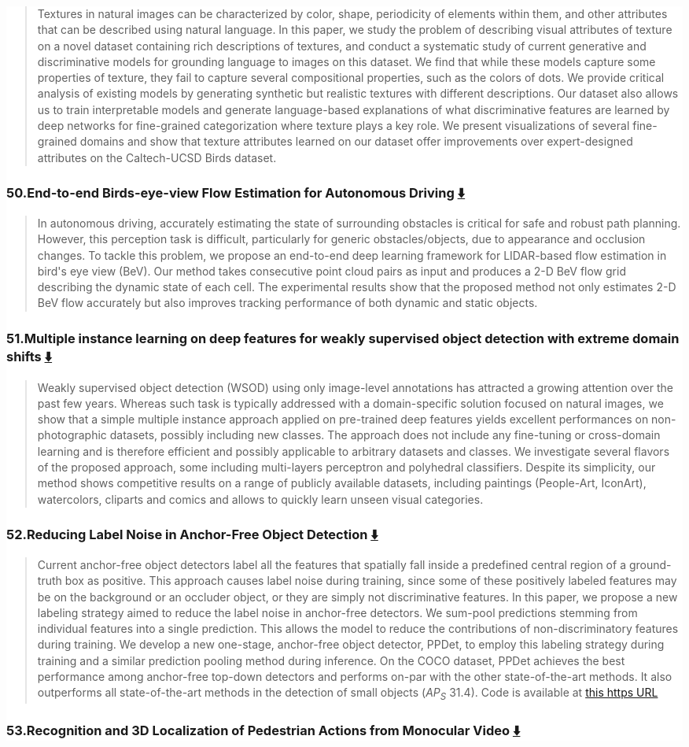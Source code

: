 >  Textures in natural images can be characterized by color, shape, periodicity of elements within them, and other attributes that can be described using natural language. In this paper, we study the problem of describing visual attributes of texture on a novel dataset containing rich descriptions of textures, and conduct a systematic study of current generative and discriminative models for grounding language to images on this dataset. We find that while these models capture some properties of texture, they fail to capture several compositional properties, such as the colors of dots. We provide critical analysis of existing models by generating synthetic but realistic textures with different descriptions. Our dataset also allows us to train interpretable models and generate language-based explanations of what discriminative features are learned by deep networks for fine-grained categorization where texture plays a key role. We present visualizations of several fine-grained domains and show that texture attributes learned on our dataset offer improvements over expert-designed attributes on the Caltech-UCSD Birds dataset.      
### 50.End-to-end Birds-eye-view Flow Estimation for Autonomous Driving  [ :arrow_down: ](https://arxiv.org/pdf/2008.01179.pdf)
>  In autonomous driving, accurately estimating the state of surrounding obstacles is critical for safe and robust path planning. However, this perception task is difficult, particularly for generic obstacles/objects, due to appearance and occlusion changes. To tackle this problem, we propose an end-to-end deep learning framework for LIDAR-based flow estimation in bird's eye view (BeV). Our method takes consecutive point cloud pairs as input and produces a 2-D BeV flow grid describing the dynamic state of each cell. The experimental results show that the proposed method not only estimates 2-D BeV flow accurately but also improves tracking performance of both dynamic and static objects.      
### 51.Multiple instance learning on deep features for weakly supervised object detection with extreme domain shifts  [ :arrow_down: ](https://arxiv.org/pdf/2008.01178.pdf)
>  Weakly supervised object detection (WSOD) using only image-level annotations has attracted a growing attention over the past few years. Whereas such task is typically addressed with a domain-specific solution focused on natural images, we show that a simple multiple instance approach applied on pre-trained deep features yields excellent performances on non-photographic datasets, possibly including new classes. The approach does not include any fine-tuning or cross-domain learning and is therefore efficient and possibly applicable to arbitrary datasets and classes. We investigate several flavors of the proposed approach, some including multi-layers perceptron and polyhedral classifiers. Despite its simplicity, our method shows competitive results on a range of publicly available datasets, including paintings (People-Art, IconArt), watercolors, cliparts and comics and allows to quickly learn unseen visual categories.      
### 52.Reducing Label Noise in Anchor-Free Object Detection  [ :arrow_down: ](https://arxiv.org/pdf/2008.01167.pdf)
>  Current anchor-free object detectors label all the features that spatially fall inside a predefined central region of a ground-truth box as positive. This approach causes label noise during training, since some of these positively labeled features may be on the background or an occluder object, or they are simply not discriminative features. In this paper, we propose a new labeling strategy aimed to reduce the label noise in anchor-free detectors. We sum-pool predictions stemming from individual features into a single prediction. This allows the model to reduce the contributions of non-discriminatory features during training. We develop a new one-stage, anchor-free object detector, PPDet, to employ this labeling strategy during training and a similar prediction pooling method during inference. On the COCO dataset, PPDet achieves the best performance among anchor-free top-down detectors and performs on-par with the other state-of-the-art methods. It also outperforms all state-of-the-art methods in the detection of small objects ($AP_S$ 31.4). Code is available at <a class="link-external link-https" href="https://github.com/nerminsamet/ppdet" rel="external noopener nofollow">this https URL</a>      
### 53.Recognition and 3D Localization of Pedestrian Actions from Monocular Video  [ :arrow_down: ](https://arxiv.org/pdf/2008.01162.pdf)